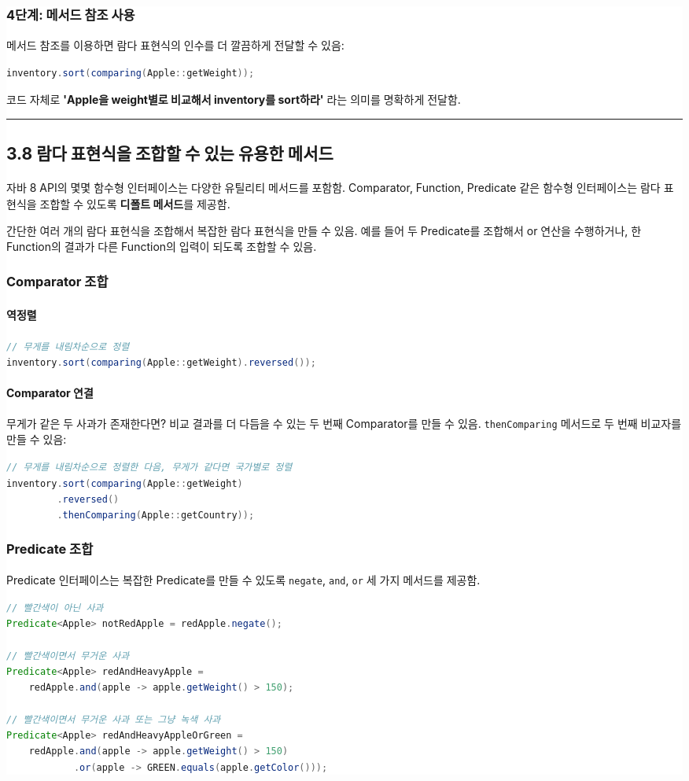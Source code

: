 ### 4단계: 메서드 참조 사용

메서드 참조를 이용하면 람다 표현식의 인수를 더 깔끔하게 전달할 수 있음:

```java
inventory.sort(comparing(Apple::getWeight));
```

코드 자체로 **'Apple을 weight별로 비교해서 inventory를 sort하라'** 라는 의미를 명확하게 전달함.

---

## 3.8 람다 표현식을 조합할 수 있는 유용한 메서드

자바 8 API의 몇몇 함수형 인터페이스는 다양한 유틸리티 메서드를 포함함. Comparator, Function, Predicate 같은 함수형 인터페이스는 람다 표현식을 조합할 수 있도록 **디폴트 메서드**를 제공함.

간단한 여러 개의 람다 표현식을 조합해서 복잡한 람다 표현식을 만들 수 있음. 예를 들어 두 Predicate를 조합해서 or 연산을 수행하거나, 한 Function의 결과가 다른 Function의 입력이 되도록 조합할 수 있음.

### Comparator 조합

#### 역정렬

```java
// 무게를 내림차순으로 정렬
inventory.sort(comparing(Apple::getWeight).reversed());
```

#### Comparator 연결

무게가 같은 두 사과가 존재한다면? 비교 결과를 더 다듬을 수 있는 두 번째 Comparator를 만들 수 있음. `thenComparing` 메서드로 두 번째 비교자를 만들 수 있음:

```java
// 무게를 내림차순으로 정렬한 다음, 무게가 같다면 국가별로 정렬
inventory.sort(comparing(Apple::getWeight)
         .reversed()
         .thenComparing(Apple::getCountry));
```

### Predicate 조합

Predicate 인터페이스는 복잡한 Predicate를 만들 수 있도록 `negate`, `and`, `or` 세 가지 메서드를 제공함.

```java
// 빨간색이 아닌 사과
Predicate<Apple> notRedApple = redApple.negate();

// 빨간색이면서 무거운 사과
Predicate<Apple> redAndHeavyApple =
    redApple.and(apple -> apple.getWeight() > 150);

// 빨간색이면서 무거운 사과 또는 그냥 녹색 사과
Predicate<Apple> redAndHeavyAppleOrGreen =
    redApple.and(apple -> apple.getWeight() > 150)
            .or(apple -> GREEN.equals(apple.getColor()));
```

